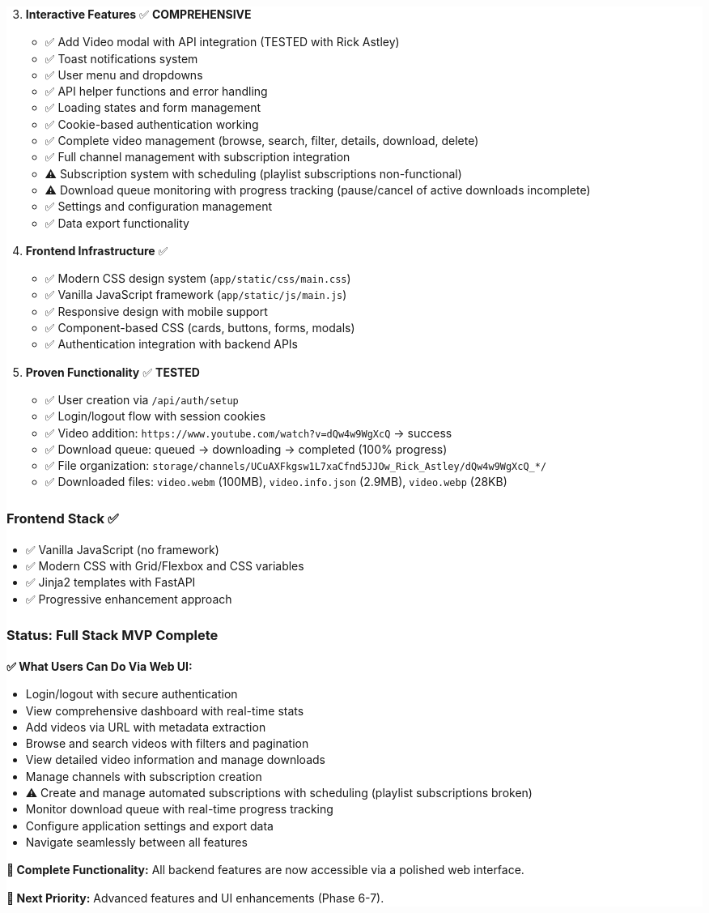 3. **Interactive Features** ✅ **COMPREHENSIVE**
   - ✅ Add Video modal with API integration (TESTED with Rick Astley)
   - ✅ Toast notifications system
   - ✅ User menu and dropdowns
   - ✅ API helper functions and error handling
   - ✅ Loading states and form management
   - ✅ Cookie-based authentication working
   - ✅ Complete video management (browse, search, filter, details, download, delete)
   - ✅ Full channel management with subscription integration
   - ⚠️ Subscription system with scheduling (playlist subscriptions non-functional)
   - ⚠️ Download queue monitoring with progress tracking (pause/cancel of active downloads incomplete)
   - ✅ Settings and configuration management
   - ✅ Data export functionality

4. **Frontend Infrastructure** ✅
   - ✅ Modern CSS design system (`app/static/css/main.css`)
   - ✅ Vanilla JavaScript framework (`app/static/js/main.js`)
   - ✅ Responsive design with mobile support
   - ✅ Component-based CSS (cards, buttons, forms, modals)
   - ✅ Authentication integration with backend APIs

5. **Proven Functionality** ✅ **TESTED**
   - ✅ User creation via `/api/auth/setup`
   - ✅ Login/logout flow with session cookies
   - ✅ Video addition: `https://www.youtube.com/watch?v=dQw4w9WgXcQ` → success
   - ✅ Download queue: queued → downloading → completed (100% progress)
   - ✅ File organization: `storage/channels/UCuAXFkgsw1L7xaCfnd5JJOw_Rick_Astley/dQw4w9WgXcQ_*/`
   - ✅ Downloaded files: `video.webm` (100MB), `video.info.json` (2.9MB), `video.webp` (28KB)

### Frontend Stack ✅
- ✅ Vanilla JavaScript (no framework)
- ✅ Modern CSS with Grid/Flexbox and CSS variables
- ✅ Jinja2 templates with FastAPI
- ✅ Progressive enhancement approach

### **Status: Full Stack MVP Complete**

**✅ What Users Can Do Via Web UI:**
- Login/logout with secure authentication
- View comprehensive dashboard with real-time stats
- Add videos via URL with metadata extraction
- Browse and search videos with filters and pagination
- View detailed video information and manage downloads
- Manage channels with subscription creation
- ⚠️ Create and manage automated subscriptions with scheduling (playlist subscriptions broken)
- Monitor download queue with real-time progress tracking
- Configure application settings and export data
- Navigate seamlessly between all features

**🎯 Complete Functionality:** All backend features are now accessible via a polished web interface.

**🔄 Next Priority:** Advanced features and UI enhancements (Phase 6-7).
